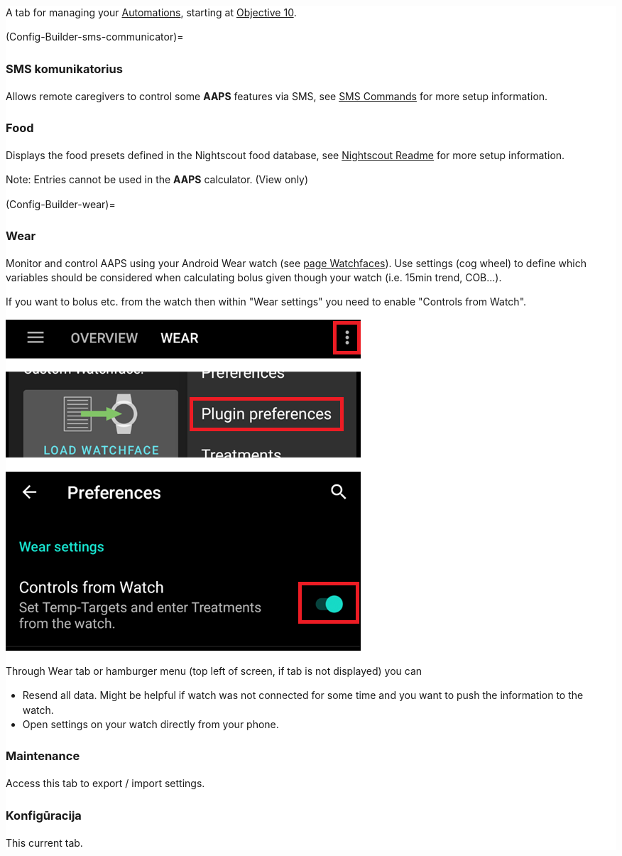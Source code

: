A tab for managing your [Automations](../DailyLifeWithAaps/Automations.md), starting at [Objective 10](#objectives-objective10).

(Config-Builder-sms-communicator)=

### SMS komunikatorius

Allows remote caregivers to control some **AAPS** features via SMS, see [SMS Commands](../RemoteFeatures/SMSCommands.md) for more setup information.

### Food

Displays the food presets defined in the Nightscout food database, see [Nightscout Readme](https://github.com/nightscout/cgm-remote-monitor#food-custom-foods) for more setup information.

Note: Entries cannot be used in the **AAPS** calculator. (View only)

(Config-Builder-wear)=

### Wear

Monitor and control AAPS using your Android Wear watch (see [page Watchfaces](../WearOS/WearOsSmartwatch.md)). Use settings (cog wheel) to define which variables should be considered when calculating bolus given though your watch (i.e. 15min trend, COB...).

If you want to bolus etc. from the watch then within "Wear settings" you need to enable "Controls from Watch".

![Wear settings](../images/ConfBuild_Wear.png)

Through Wear tab or hamburger menu (top left of screen, if tab is not displayed) you can

* Resend all data. Might be helpful if watch was not connected for some time and you want to push the information to the watch.
* Open settings on your watch directly from your phone.

### Maintenance

Access this tab to export / import settings.

### Konfigūracija

This current tab.